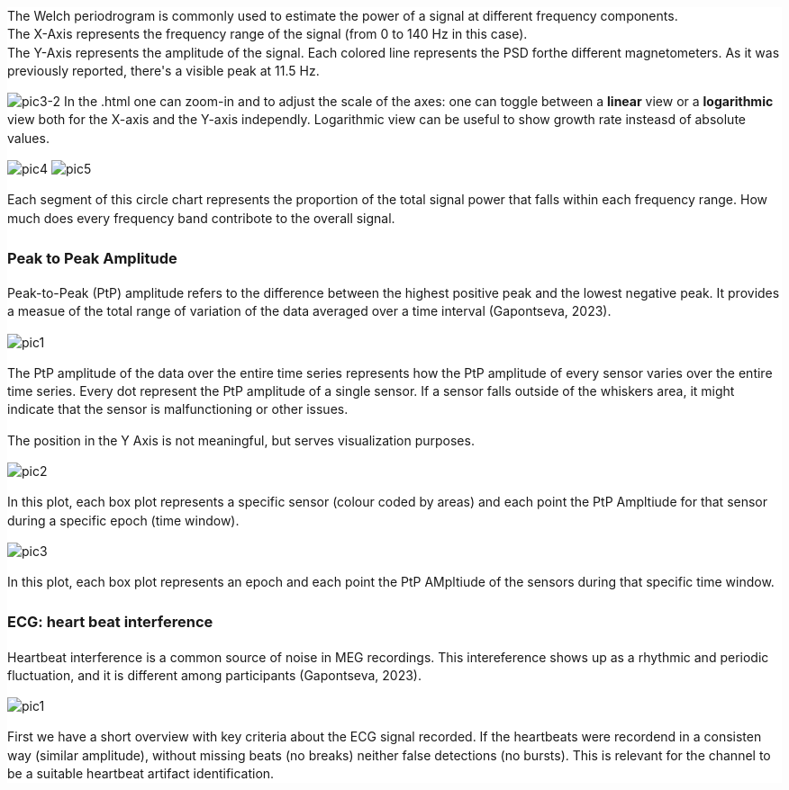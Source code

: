 
The Welch periodrogram is commonly used to estimate the power of a signal at different frequency components.  
The X-Axis represents the frequency range of the signal (from 0 to 140 Hz in this case).  
The Y-Axis represents the amplitude of the signal. 
Each colored line represents the PSD forthe different magnetometers. As it was previously reported, there's a visible peak at 11.5 Hz.

![pic3-2](static/02_PSD/03-2.png)
In the .html one can zoom-in and to adjust the scale of the axes: one can toggle between a **linear** view or a **logarithmic** view both for the X-axis and the Y-axis independly. Logarithmic view can be useful to show growth rate insteasd of absolute values.

![pic4](static/02_PSD/04.png)
![pic5](static/02_PSD/05.png)

Each segment of this circle chart represents the proportion of the total signal power that falls within each frequency range. How much does every frequency band contribote to the overall signal. 

### Peak to Peak Amplitude
Peak-to-Peak (PtP) amplitude refers to the difference between the highest positive peak and the lowest negative peak. It provides a measue of the total range of variation of the data  averaged over a time interval (Gapontseva, 2023). 

![pic1](static/03_PtP/01)

The PtP amplitude of the data over the entire time series represents how the PtP amplitude of every sensor varies over the entire time series. Every dot represent the PtP amplitude of a single sensor. If a sensor falls outside of the whiskers area, it might indicate that the sensor is malfunctioning or other issues.

The position in the Y Axis is not meaningful, but serves visualization purposes.

![pic2](static/03_PtP/02)

In this plot, each box plot represents a specific sensor (colour coded by areas) and each point the PtP Ampltiude for that sensor during a specific epoch (time window).  

![pic3](static/03_PtP/03)

In this plot, each box plot represents an epoch and each point the PtP AMpltiude of the sensors during that specific time window.  



### ECG: heart beat interference

Heartbeat interference is a common source of noise in MEG recordings. This intereference shows up as a rhythmic and periodic fluctuation, and it is different among participants (Gapontseva, 2023). 

![pic1](static/04_ECG/01.png)

First we have a short overview with key criteria about the ECG signal recorded. If the heartbeats were recordend in a consisten way (similar amplitude), without missing beats (no breaks) neither false detections (no bursts). This is relevant for the channel to be a suitable heartbeat artifact identification. 
